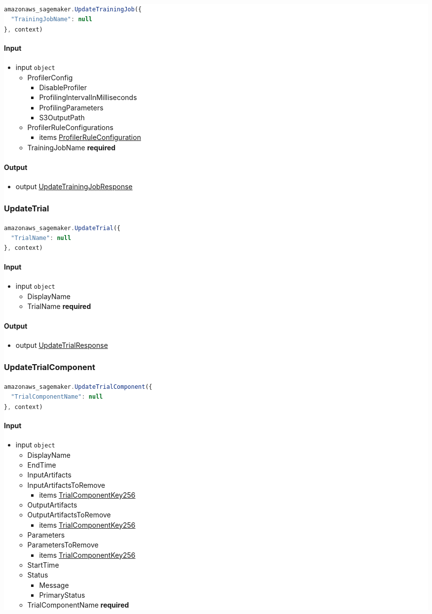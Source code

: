 

```js
amazonaws_sagemaker.UpdateTrainingJob({
  "TrainingJobName": null
}, context)
```

#### Input
* input `object`
  * ProfilerConfig
    * DisableProfiler
    * ProfilingIntervalInMilliseconds
    * ProfilingParameters
    * S3OutputPath
  * ProfilerRuleConfigurations
    * items [ProfilerRuleConfiguration](#profilerruleconfiguration)
  * TrainingJobName **required**

#### Output
* output [UpdateTrainingJobResponse](#updatetrainingjobresponse)

### UpdateTrial



```js
amazonaws_sagemaker.UpdateTrial({
  "TrialName": null
}, context)
```

#### Input
* input `object`
  * DisplayName
  * TrialName **required**

#### Output
* output [UpdateTrialResponse](#updatetrialresponse)

### UpdateTrialComponent



```js
amazonaws_sagemaker.UpdateTrialComponent({
  "TrialComponentName": null
}, context)
```

#### Input
* input `object`
  * DisplayName
  * EndTime
  * InputArtifacts
  * InputArtifactsToRemove
    * items [TrialComponentKey256](#trialcomponentkey256)
  * OutputArtifacts
  * OutputArtifactsToRemove
    * items [TrialComponentKey256](#trialcomponentkey256)
  * Parameters
  * ParametersToRemove
    * items [TrialComponentKey256](#trialcomponentkey256)
  * StartTime
  * Status
    * Message
    * PrimaryStatus
  * TrialComponentName **required**

